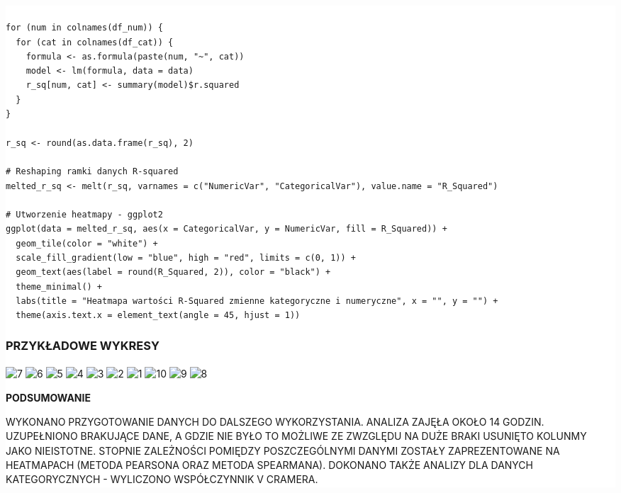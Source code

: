 ```

for (num in colnames(df_num)) {
  for (cat in colnames(df_cat)) {
    formula <- as.formula(paste(num, "~", cat))
    model <- lm(formula, data = data)
    r_sq[num, cat] <- summary(model)$r.squared
  }
}

r_sq <- round(as.data.frame(r_sq), 2)

# Reshaping ramki danych R-squared
melted_r_sq <- melt(r_sq, varnames = c("NumericVar", "CategoricalVar"), value.name = "R_Squared")

# Utworzenie heatmapy - ggplot2
ggplot(data = melted_r_sq, aes(x = CategoricalVar, y = NumericVar, fill = R_Squared)) +
  geom_tile(color = "white") +
  scale_fill_gradient(low = "blue", high = "red", limits = c(0, 1)) +
  geom_text(aes(label = round(R_Squared, 2)), color = "black") +
  theme_minimal() +
  labs(title = "Heatmapa wartości R-Squared zmienne kategoryczne i numeryczne", x = "", y = "") +
  theme(axis.text.x = element_text(angle = 45, hjust = 1))

```
### PRZYKŁADOWE WYKRESY

![7](https://github.com/przemektutur/AirRNBinR/assets/120668914/c213b183-8a11-488b-bac1-63e53d789a8a)
![6](https://github.com/przemektutur/AirRNBinR/assets/120668914/b979d7f1-65ff-4ca8-87fb-ef928b7bf6c7)
![5](https://github.com/przemektutur/AirRNBinR/assets/120668914/c78b14ac-bdc4-4433-8014-a5114f1b33bb)
![4](https://github.com/przemektutur/AirRNBinR/assets/120668914/ee324b26-f448-4bc5-84b5-f47286fdc109)
![3](https://github.com/przemektutur/AirRNBinR/assets/120668914/c808113d-2201-4e38-8216-21429550fbed)
![2](https://github.com/przemektutur/AirRNBinR/assets/120668914/4256f67b-22bb-4633-8dcf-a3c5fc6674d9)
![1](https://github.com/przemektutur/AirRNBinR/assets/120668914/353d2deb-0893-480c-8bb7-ec18afc82aa4)
![10](https://github.com/przemektutur/AirRNBinR/assets/120668914/494c9738-dbb5-4dcd-8d9e-b10289c554c6)
![9](https://github.com/przemektutur/AirRNBinR/assets/120668914/7bfa42da-1b68-4043-bf62-756fc7574144)
![8](https://github.com/przemektutur/AirRNBinR/assets/120668914/a4fdbb9b-e271-4b64-a21a-0d2cc11a0f5e)

**PODSUMOWANIE**

WYKONANO PRZYGOTOWANIE DANYCH DO DALSZEGO WYKORZYSTANIA. ANALIZA ZAJĘŁA OKOŁO 14 GODZIN. UZUPEŁNIONO BRAKUJĄCE DANE, A GDZIE NIE BYŁO TO MOŻLIWE ZE ZWZGLĘDU NA DUŻE BRAKI USUNIĘTO KOLUNMY JAKO NIEISTOTNE. STOPNIE ZALEŻNOŚCI POMIĘDZY POSZCZEGÓLNYMI DANYMI ZOSTAŁY ZAPREZENTOWANE NA HEATMAPACH (METODA PEARSONA ORAZ METODA SPEARMANA). DOKONANO TAKŻE ANALIZY DLA DANYCH KATEGORYCZNYCH - WYLICZONO WSPÓŁCZYNNIK V CRAMERA.
